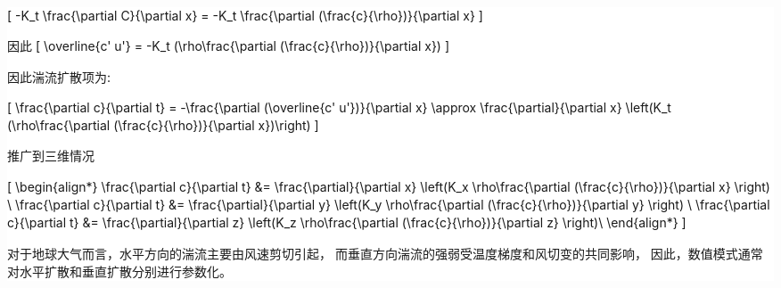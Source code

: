 \[
-K_t \frac{\partial C}{\partial x} = -K_t \frac{\partial (\frac{c}{\rho})}{\partial x} 
\]

因此
\[
 \overline{c' u'} =  -K_t (\rho\frac{\partial (\frac{c}{\rho})}{\partial x})
\]

因此湍流扩散项为:

\[
\frac{\partial c}{\partial t} = -\frac{\partial (\overline{c' u'})}{\partial x} \approx \frac{\partial}{\partial x} \left(K_t (\rho\frac{\partial (\frac{c}{\rho})}{\partial x})\right)
\]


推广到三维情况

\[
\begin{align*}
\frac{\partial c}{\partial t} &=
\frac{\partial}{\partial x} \left(K_x \rho\frac{\partial (\frac{c}{\rho})}{\partial x} \right) \\
\frac{\partial c}{\partial t} &=
\frac{\partial}{\partial y} \left(K_y \rho\frac{\partial (\frac{c}{\rho})}{\partial y} \right) \\
\frac{\partial c}{\partial t} &=
\frac{\partial}{\partial z} \left(K_z \rho\frac{\partial (\frac{c}{\rho})}{\partial z} \right)\\
\end{align*}
\]

对于地球大气而言，水平方向的湍流主要由风速剪切引起，
而垂直方向湍流的强弱受温度梯度和风切变的共同影响，
因此，数值模式通常对水平扩散和垂直扩散分别进行参数化。

